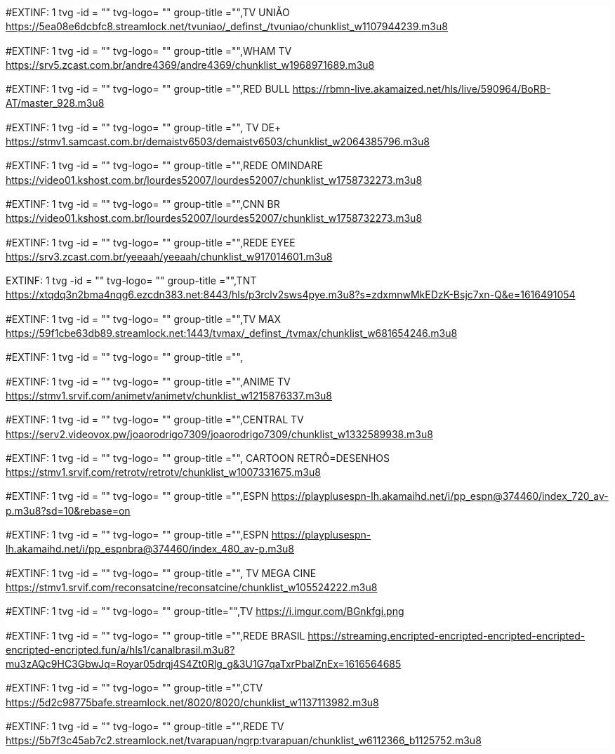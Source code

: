 #EXTINF: 1 tvg -id = "" tvg-logo= "" group-title ="",TV UNIÃO
https://5ea08e6dcbfc8.streamlock.net/tvuniao/_definst_/tvuniao/chunklist_w1107944239.m3u8

#EXTINF: 1 tvg -id = "" tvg-logo= "" group-title ="",WHAM TV
https://srv5.zcast.com.br/andre4369/andre4369/chunklist_w1968971689.m3u8

#EXTINF: 1 tvg -id = "" tvg-logo= "" group-title ="",RED BULL
https://rbmn-live.akamaized.net/hls/live/590964/BoRB-AT/master_928.m3u8

#EXTINF: 1 tvg -id = "" tvg-logo= "" group-title ="", TV DE+
https://stmv1.samcast.com.br/demaistv6503/demaistv6503/chunklist_w2064385796.m3u8

#EXTINF: 1 tvg -id = "" tvg-logo= "" group-title ="",REDE OMINDARE
https://video01.kshost.com.br/lourdes52007/lourdes52007/chunklist_w1758732273.m3u8

#EXTINF: 1 tvg -id = "" tvg-logo= "" group-title ="",CNN BR
https://video01.kshost.com.br/lourdes52007/lourdes52007/chunklist_w1758732273.m3u8

#EXTINF: 1 tvg -id = "" tvg-logo= "" group-title ="",REDE EYEE
https://srv3.zcast.com.br/yeeaah/yeeaah/chunklist_w917014601.m3u8

EXTINF: 1 tvg -id = "" tvg-logo= "" group-title ="",TNT
https://xtqdq3n2bma4nqg6.ezcdn383.net:8443/hls/p3rclv2sws4pye.m3u8?s=zdxmnwMkEDzK-Bsjc7xn-Q&e=1616491054

#EXTINF: 1 tvg -id = "" tvg-logo= "" group-title ="",TV MAX
https://59f1cbe63db89.streamlock.net:1443/tvmax/_definst_/tvmax/chunklist_w681654246.m3u8

#EXTINF: 1 tvg -id = "" tvg-logo= "" group-title ="",

#EXTINF: 1 tvg -id = "" tvg-logo= "" group-title ="",ANIME TV
https://stmv1.srvif.com/animetv/animetv/chunklist_w1215876337.m3u8

#EXTINF: 1 tvg -id = "" tvg-logo= "" group-title ="",CENTRAL TV
https://serv2.videovox.pw/joaorodrigo7309/joaorodrigo7309/chunklist_w1332589938.m3u8

#EXTINF: 1 tvg -id = "" tvg-logo= "" group-title ="", CARTOON RETRÔ=DESENHOS
https://stmv1.srvif.com/retrotv/retrotv/chunklist_w1007331675.m3u8

#EXTINF: 1 tvg -id = "" tvg-logo= "" group-title ="",ESPN
https://playplusespn-lh.akamaihd.net/i/pp_espn@374460/index_720_av-p.m3u8?sd=10&rebase=on

#EXTINF: 1 tvg -id = "" tvg-logo= "" group-title ="",ESPN 
https://playplusespn-lh.akamaihd.net/i/pp_espnbra@374460/index_480_av-p.m3u8

#EXTINF: 1 tvg -id = "" tvg-logo= "" group-title ="", TV MEGA CINE
https://stmv1.srvif.com/reconsatcine/reconsatcine/chunklist_w105524222.m3u8

#EXTINF: 1 tvg -id = "" tvg-logo= "" group-title="",TV 
https://i.imgur.com/BGnkfgi.png

#EXTINF: 1 tvg -id = "" tvg-logo= "" group-title ="",REDE BRASIL
https://streaming.encripted-encripted-encripted-encripted-encripted-encripted.fun/a/hls1/canalbrasil.m3u8?mu3zAQc9HC3GbwJq=Royar05drqj4S4Zt0Rlg_g&3U1G7qaTxrPbalZnEx=1616564685

#EXTINF: 1 tvg -id = "" tvg-logo= "" group-title ="",CTV
https://5d2c98775bafe.streamlock.net/8020/8020/chunklist_w1137113982.m3u8

#EXTINF: 1 tvg -id = "" tvg-logo= "" group-title ="",REDE TV
https://5b7f3c45ab7c2.streamlock.net/tvarapuan/ngrp:tvarapuan/chunklist_w6112366_b1125752.m3u8
